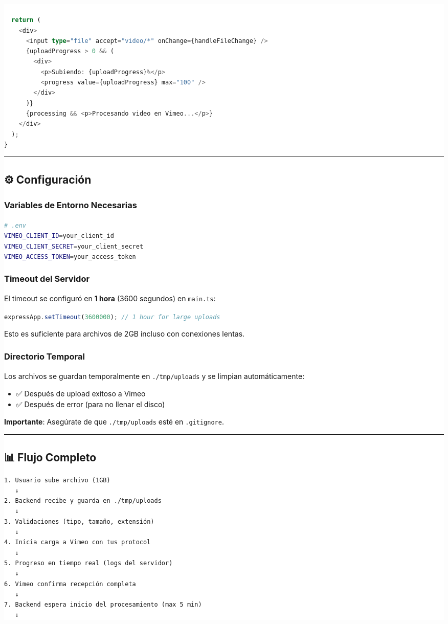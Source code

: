 ```typescript

  return (
    <div>
      <input type="file" accept="video/*" onChange={handleFileChange} />
      {uploadProgress > 0 && (
        <div>
          <p>Subiendo: {uploadProgress}%</p>
          <progress value={uploadProgress} max="100" />
        </div>
      )}
      {processing && <p>Procesando video en Vimeo...</p>}
    </div>
  );
}
```

---

## ⚙️ Configuración

### Variables de Entorno Necesarias

```bash
# .env
VIMEO_CLIENT_ID=your_client_id
VIMEO_CLIENT_SECRET=your_client_secret
VIMEO_ACCESS_TOKEN=your_access_token
```

### Timeout del Servidor

El timeout se configuró en **1 hora** (3600 segundos) en `main.ts`:

```typescript
expressApp.setTimeout(3600000); // 1 hour for large uploads
```

Esto es suficiente para archivos de 2GB incluso con conexiones lentas.

### Directorio Temporal

Los archivos se guardan temporalmente en `./tmp/uploads` y se limpian automáticamente:
- ✅ Después de upload exitoso a Vimeo
- ✅ Después de error (para no llenar el disco)

**Importante**: Asegúrate de que `./tmp/uploads` esté en `.gitignore`.

---

## 📊 Flujo Completo

```
1. Usuario sube archivo (1GB)
   ↓
2. Backend recibe y guarda en ./tmp/uploads
   ↓
3. Validaciones (tipo, tamaño, extensión)
   ↓
4. Inicia carga a Vimeo con tus protocol
   ↓
5. Progreso en tiempo real (logs del servidor)
   ↓
6. Vimeo confirma recepción completa
   ↓
7. Backend espera inicio del procesamiento (max 5 min)
   ↓
```